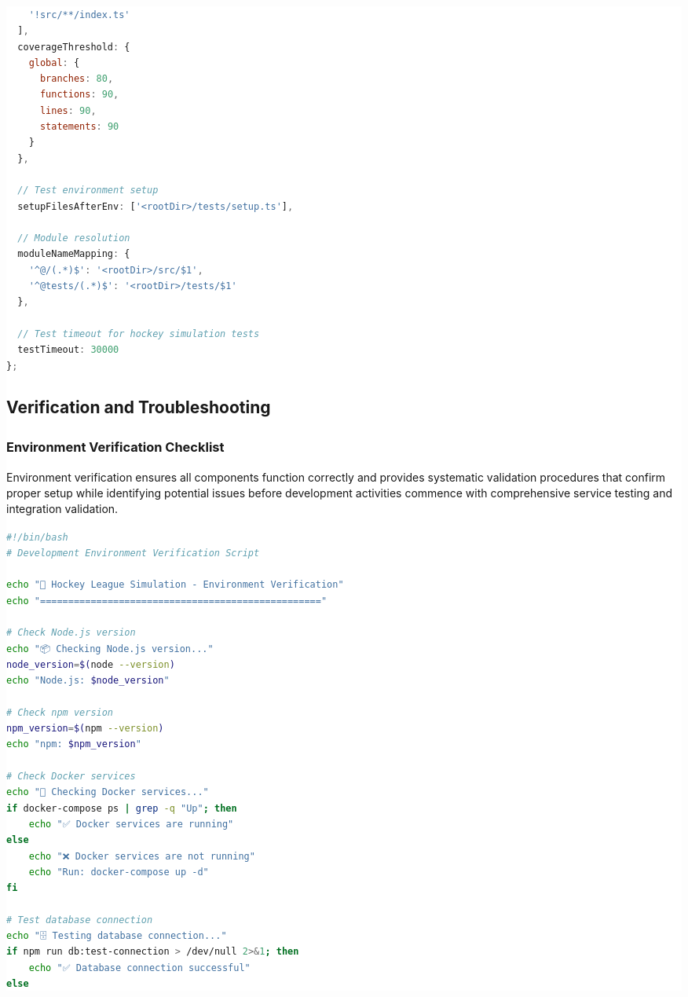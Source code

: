 ```javascript
    '!src/**/index.ts'
  ],
  coverageThreshold: {
    global: {
      branches: 80,
      functions: 90,
      lines: 90,
      statements: 90
    }
  },
  
  // Test environment setup
  setupFilesAfterEnv: ['<rootDir>/tests/setup.ts'],
  
  // Module resolution
  moduleNameMapping: {
    '^@/(.*)$': '<rootDir>/src/$1',
    '^@tests/(.*)$': '<rootDir>/tests/$1'
  },
  
  // Test timeout for hockey simulation tests
  testTimeout: 30000
};
```

## Verification and Troubleshooting

### Environment Verification Checklist

Environment verification ensures all components function correctly and provides systematic validation procedures that confirm proper setup while identifying potential issues before development activities commence with comprehensive service testing and integration validation.

```bash
#!/bin/bash
# Development Environment Verification Script

echo "🏒 Hockey League Simulation - Environment Verification"
echo "=================================================="

# Check Node.js version
echo "📦 Checking Node.js version..."
node_version=$(node --version)
echo "Node.js: $node_version"

# Check npm version
npm_version=$(npm --version)
echo "npm: $npm_version"

# Check Docker services
echo "🐳 Checking Docker services..."
if docker-compose ps | grep -q "Up"; then
    echo "✅ Docker services are running"
else
    echo "❌ Docker services are not running"
    echo "Run: docker-compose up -d"
fi

# Test database connection
echo "🗄️ Testing database connection..."
if npm run db:test-connection > /dev/null 2>&1; then
    echo "✅ Database connection successful"
else
```